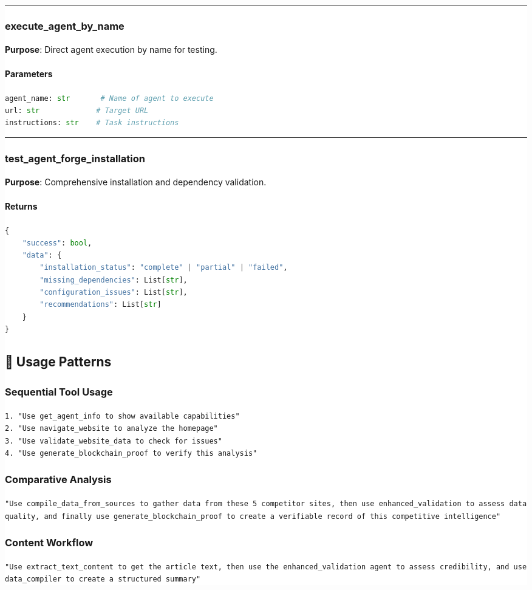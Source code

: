 ```python
```

---

### **execute_agent_by_name**

**Purpose**: Direct agent execution by name for testing.

#### Parameters
```python
agent_name: str       # Name of agent to execute
url: str             # Target URL
instructions: str    # Task instructions
```

---

### **test_agent_forge_installation**

**Purpose**: Comprehensive installation and dependency validation.

#### Returns
```python
{
    "success": bool,
    "data": {
        "installation_status": "complete" | "partial" | "failed",
        "missing_dependencies": List[str],
        "configuration_issues": List[str],
        "recommendations": List[str]
    }
}
```

## 📝 Usage Patterns

### **Sequential Tool Usage**
```
1. "Use get_agent_info to show available capabilities"
2. "Use navigate_website to analyze the homepage" 
3. "Use validate_website_data to check for issues"
4. "Use generate_blockchain_proof to verify this analysis"
```

### **Comparative Analysis**
```
"Use compile_data_from_sources to gather data from these 5 competitor sites, then use enhanced_validation to assess data quality, and finally use generate_blockchain_proof to create a verifiable record of this competitive intelligence"
```

### **Content Workflow**
```
"Use extract_text_content to get the article text, then use the enhanced_validation agent to assess credibility, and use data_compiler to create a structured summary"
```
